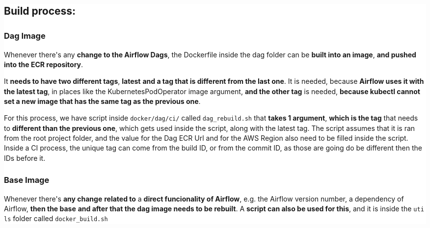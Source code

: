## Build process:

### Dag Image

Whenever there's any **change to the Airflow Dags**, the Dockerfile inside the dag folder can be **built into an image**, **and pushed into the ECR repository**.   

It **needs to have two different tags**, **latest** **and a tag that is different from the last one**. It is needed, because **Airflow uses it with the latest tag**, in places like the KubernetesPodOperator image argument, **and the other tag** is needed, **because kubectl cannot set a new image that has the same tag as the previous one**.  

For this process, we have script inside ```docker/dag/ci/``` called ```dag_rebuild.sh``` that **takes 1 argument**, **which is the tag** that needs to **different than the previous one**, which gets used inside the script, along with the latest tag. The script assumes that it is ran from the root project folder, and the value for the Dag ECR Url and for the AWS Region also need to be filled inside the script. Inside a CI process, the unique tag can come from the build ID, or from the commit ID, as those are going do be different then the IDs before it.

### Base Image

Whenever there's **any change** **related to** a **direct funcionality of Airflow**, e.g. the Airflow version number, a dependency of Airflow, **then the base** **and after that the dag image needs to be rebuilt**. A **script can also be used for this**, and it is inside the ```utils``` folder called ```docker_build.sh```




